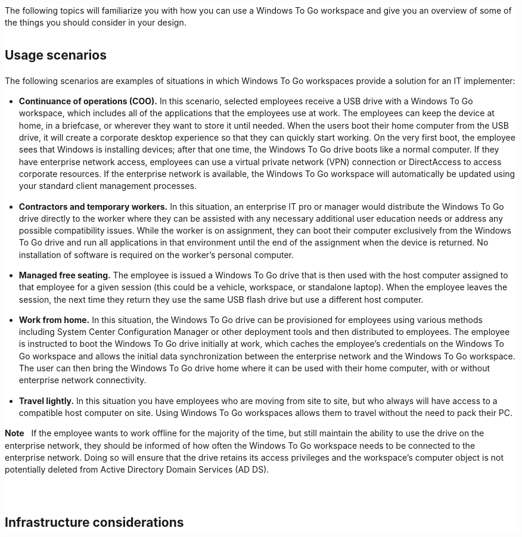 The following topics will familiarize you with how you can use a Windows To Go workspace and give you an overview of some of the things you should consider in your design.

## Usage scenarios


The following scenarios are examples of situations in which Windows To Go workspaces provide a solution for an IT implementer:

-   **Continuance of operations (COO).** In this scenario, selected employees receive a USB drive with a Windows To Go workspace, which includes all of the applications that the employees use at work. The employees can keep the device at home, in a briefcase, or wherever they want to store it until needed. When the users boot their home computer from the USB drive, it will create a corporate desktop experience so that they can quickly start working. On the very first boot, the employee sees that Windows is installing devices; after that one time, the Windows To Go drive boots like a normal computer. If they have enterprise network access, employees can use a virtual private network (VPN) connection or DirectAccess to access corporate resources. If the enterprise network is available, the Windows To Go workspace will automatically be updated using your standard client management processes.

-   **Contractors and temporary workers.** In this situation, an enterprise IT pro or manager would distribute the Windows To Go drive directly to the worker where they can be assisted with any necessary additional user education needs or address any possible compatibility issues. While the worker is on assignment, they can boot their computer exclusively from the Windows To Go drive and run all applications in that environment until the end of the assignment when the device is returned. No installation of software is required on the worker’s personal computer.

-   **Managed free seating.** The employee is issued a Windows To Go drive that is then used with the host computer assigned to that employee for a given session (this could be a vehicle, workspace, or standalone laptop). When the employee leaves the session, the next time they return they use the same USB flash drive but use a different host computer.

-   **Work from home.** In this situation, the Windows To Go drive can be provisioned for employees using various methods including System Center Configuration Manager or other deployment tools and then distributed to employees. The employee is instructed to boot the Windows To Go drive initially at work, which caches the employee’s credentials on the Windows To Go workspace and allows the initial data synchronization between the enterprise network and the Windows To Go workspace. The user can then bring the Windows To Go drive home where it can be used with their home computer, with or without enterprise network connectivity.

-   **Travel lightly.** In this situation you have employees who are moving from site to site, but who always will have access to a compatible host computer on site. Using Windows To Go workspaces allows them to travel without the need to pack their PC.

**Note**  
If the employee wants to work offline for the majority of the time, but still maintain the ability to use the drive on the enterprise network, they should be informed of how often the Windows To Go workspace needs to be connected to the enterprise network. Doing so will ensure that the drive retains its access privileges and the workspace’s computer object is not potentially deleted from Active Directory Domain Services (AD DS).

 

## Infrastructure considerations
